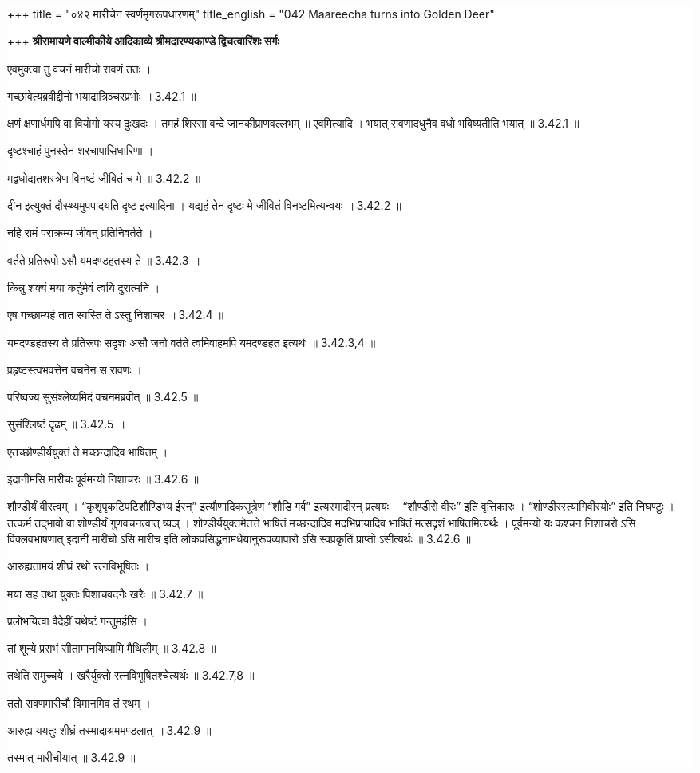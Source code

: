 +++
title = "०४२ मारीचेन स्वर्णमृगरूपधारणम्"
title_english = "042 Maareecha turns into Golden Deer"

+++
**श्रीरामायणे वाल्मीकीये आदिकाव्ये श्रीमदारण्यकाण्डे द्विचत्वारिंशः सर्गः**

एवमुक्त्वा तु वचनं मारीचो रावणं ततः ।

गच्छावेत्यब्रवीद्दीनो भयाद्रात्रिञ्चरप्रभोः ॥ 3.42.1 ॥

क्षणं क्षणार्धमपि वा वियोगो यस्य दुःखदः । तमहं शिरसा वन्दे जानकीप्राणवल्लभम् ॥ एवमित्यादि । भयात् रावणादधुनैव वधो भविष्यतीति भयात् ॥ 3.42.1 ॥

दृष्टश्चाहं पुनस्तेन शरचापासिधारिणा ।

मद्वधोद्यतशस्त्रेण विनष्टं जीवितं च मे ॥ 3.42.2 ॥

दीन इत्युक्तं दौस्थ्यमुपपादयति दृष्ट इत्यादिना । यद्यहं तेन दृष्टः मे जीवितं विनष्टमित्यन्वयः ॥ 3.42.2 ॥

नहि रामं पराक्रम्य जीवन् प्रतिनिवर्तते ।

वर्तते प्रतिरूपो ऽसौ यमदण्डहतस्य ते ॥ 3.42.3 ॥

किन्नु शक्यं मया कर्तुमेवं त्वयि दुरात्मनि ।

एष गच्छाम्यहं तात स्वस्ति ते ऽस्तु निशाचर ॥ 3.42.4 ॥

यमदण्डहतस्य ते प्रतिरूपः सदृशः असौ जनो वर्तते त्वमिवाहमपि यमदण्डहत इत्यर्थः ॥ 3.42.3,4 ॥

प्रहृष्टस्त्वभवत्तेन वचनेन स रावणः ।

परिष्वज्य सुसंश्लेष्यमिदं वचनमब्रवीत् ॥ 3.42.5 ॥

सुसंश्लिष्टं दृढम् ॥ 3.42.5 ॥

एतच्छौण्डीर्ययुक्तं ते मच्छन्दादिव भाषितम् ।

इदानीमसि मारीचः पूर्वमन्यो निशाचरः ॥ 3.42.6 ॥

शौण्डीर्यं वीरत्वम् । “कृशृपृकटिपटिशौण्डिभ्य ईरन्” इत्यौणादिकसूत्रेण “शौडि गर्व” इत्यस्मादीरन् प्रत्ययः । “शौण्डीरो वीरः” इति वृत्तिकारः । “शोण्डीरस्त्यागिवीरयोः” इति निघण्टुः । तत्कर्म तद्भावो वा शोण्डीर्यं गुणवचनत्वात् ष्यञ् । शोण्डीर्ययुक्तमेतत्ते भाषितं मच्छन्दादिव मदभिप्रायादिव भाषितं मत्सदृशं भाषितमित्यर्थः । पूर्वमन्यो यः कश्चन निशाचरो ऽसि विक्लवभाषणात् इदानीं मारीचो ऽसि मारीच इति लोकप्रसिद्धनामधेयानुरूपव्यापारो ऽसि स्वप्रकृतिं प्राप्तो ऽसीत्यर्थः ॥ 3.42.6 ॥

आरुह्यतामयं शीघ्रं रथो रत्नविभूषितः ।

मया सह तथा युक्तः पिशाचवदनैः खरैः ॥ 3.42.7 ॥

प्रलोभयित्वा वैदेहीं यथेष्टं गन्तुमर्हसि ।

तां शून्ये प्रसभं सीतामानयिष्यामि मैथिलीम् ॥ 3.42.8 ॥

तथेति समुच्चये । खरैर्युक्तो रत्नविभूषितश्चेत्यर्थः ॥ 3.42.7,8 ॥

ततो रावणमारीचौ विमानमिव तं रथम् ।

आरुह्य ययतुः शीघ्रं तस्मादाश्रममण्डलात् ॥ 3.42.9 ॥

तस्मात् मारीचीयात् ॥ 3.42.9 ॥
